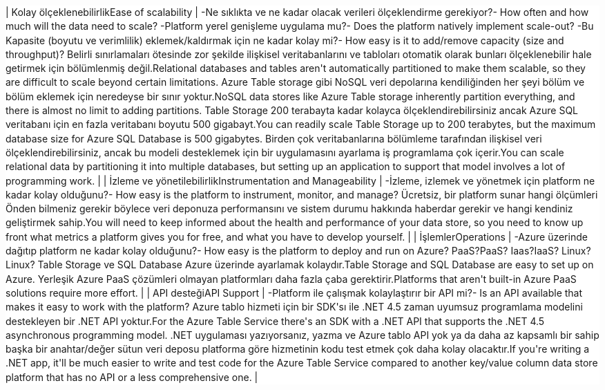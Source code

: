 | <span data-ttu-id="30f4e-257">Kolay ölçeklenebilirlik</span><span class="sxs-lookup"><span data-stu-id="30f4e-257">Ease of scalability</span></span> | <span data-ttu-id="30f4e-258">-Ne sıklıkta ve ne kadar olacak verileri ölçeklendirme gerekiyor?</span><span class="sxs-lookup"><span data-stu-id="30f4e-258">- How often and how much will the data need to scale?</span></span> <span data-ttu-id="30f4e-259">-Platform yerel genişleme uygulama mu?</span><span class="sxs-lookup"><span data-stu-id="30f4e-259">- Does the platform natively implement scale-out?</span></span> <span data-ttu-id="30f4e-260">-Bu Kapasite (boyutu ve verimlilik) eklemek/kaldırmak için ne kadar kolay mi?</span><span class="sxs-lookup"><span data-stu-id="30f4e-260">- How easy is it to add/remove capacity (size and throughput)?</span></span> <span data-ttu-id="30f4e-261">Belirli sınırlamaları ötesinde zor şekilde ilişkisel veritabanlarını ve tabloları otomatik olarak bunları ölçeklenebilir hale getirmek için bölümlenmiş değil.</span><span class="sxs-lookup"><span data-stu-id="30f4e-261">Relational databases and tables aren't automatically partitioned to make them scalable, so they are difficult to scale beyond certain limitations.</span></span> <span data-ttu-id="30f4e-262">Azure Table storage gibi NoSQL veri depolarına kendiliğinden her şeyi bölüm ve bölüm eklemek için neredeyse bir sınır yoktur.</span><span class="sxs-lookup"><span data-stu-id="30f4e-262">NoSQL data stores like Azure Table storage inherently partition everything, and there is almost no limit to adding partitions.</span></span> <span data-ttu-id="30f4e-263">Table Storage 200 terabayta kadar kolayca ölçeklendirebilirsiniz ancak Azure SQL veritabanı için en fazla veritabanı boyutu 500 gigabayt.</span><span class="sxs-lookup"><span data-stu-id="30f4e-263">You can readily scale Table Storage up to 200 terabytes, but the maximum database size for Azure SQL Database is 500 gigabytes.</span></span> <span data-ttu-id="30f4e-264">Birden çok veritabanlarına bölümleme tarafından ilişkisel veri ölçeklendirebilirsiniz, ancak bu modeli desteklemek için bir uygulamasını ayarlama iş programlama çok içerir.</span><span class="sxs-lookup"><span data-stu-id="30f4e-264">You can scale relational data by partitioning it into multiple databases, but setting up an application to support that model involves a lot of programming work.</span></span> |
| <span data-ttu-id="30f4e-265">İzleme ve yönetilebilirlik</span><span class="sxs-lookup"><span data-stu-id="30f4e-265">Instrumentation and Manageability</span></span> | <span data-ttu-id="30f4e-266">-İzleme, izlemek ve yönetmek için platform ne kadar kolay olduğunu?</span><span class="sxs-lookup"><span data-stu-id="30f4e-266">- How easy is the platform to instrument, monitor, and manage?</span></span> <span data-ttu-id="30f4e-267">Ücretsiz, bir platform sunar hangi ölçümleri Önden bilmeniz gerekir böylece veri deponuza performansını ve sistem durumu hakkında haberdar gerekir ve hangi kendiniz geliştirmek sahip.</span><span class="sxs-lookup"><span data-stu-id="30f4e-267">You will need to keep informed about the health and performance of your data store, so you need to know up front what metrics a platform gives you for free, and what you have to develop yourself.</span></span> |
| <span data-ttu-id="30f4e-268">İşlemler</span><span class="sxs-lookup"><span data-stu-id="30f4e-268">Operations</span></span> | <span data-ttu-id="30f4e-269">-Azure üzerinde dağıtıp platform ne kadar kolay olduğunu?</span><span class="sxs-lookup"><span data-stu-id="30f4e-269">- How easy is the platform to deploy and run on Azure?</span></span> <span data-ttu-id="30f4e-270">PaaS?</span><span class="sxs-lookup"><span data-stu-id="30f4e-270">PaaS?</span></span> <span data-ttu-id="30f4e-271">Iaas?</span><span class="sxs-lookup"><span data-stu-id="30f4e-271">IaaS?</span></span> <span data-ttu-id="30f4e-272">Linux?</span><span class="sxs-lookup"><span data-stu-id="30f4e-272">Linux?</span></span> <span data-ttu-id="30f4e-273">Table Storage ve SQL Database Azure üzerinde ayarlamak kolaydır.</span><span class="sxs-lookup"><span data-stu-id="30f4e-273">Table Storage and SQL Database are easy to set up on Azure.</span></span> <span data-ttu-id="30f4e-274">Yerleşik Azure PaaS çözümleri olmayan platformları daha fazla çaba gerektirir.</span><span class="sxs-lookup"><span data-stu-id="30f4e-274">Platforms that aren't built-in Azure PaaS solutions require more effort.</span></span> |
| <span data-ttu-id="30f4e-275">API desteği</span><span class="sxs-lookup"><span data-stu-id="30f4e-275">API Support</span></span> | <span data-ttu-id="30f4e-276">-Platform ile çalışmak kolaylaştırır bir API mi?</span><span class="sxs-lookup"><span data-stu-id="30f4e-276">- Is an API available that makes it easy to work with the platform?</span></span> <span data-ttu-id="30f4e-277">Azure tablo hizmeti için bir SDK'sı ile .NET 4.5 zaman uyumsuz programlama modelini destekleyen bir .NET API yoktur.</span><span class="sxs-lookup"><span data-stu-id="30f4e-277">For the Azure Table Service there's an SDK with a .NET API that supports the .NET 4.5 asynchronous programming model.</span></span> <span data-ttu-id="30f4e-278">.NET uygulaması yazıyorsanız, yazma ve Azure tablo API yok ya da daha az kapsamlı bir sahip başka bir anahtar/değer sütun veri deposu platforma göre hizmetinin kodu test etmek çok daha kolay olacaktır.</span><span class="sxs-lookup"><span data-stu-id="30f4e-278">If you're writing a .NET app, it'll be much easier to write and test code for the Azure Table Service compared to another key/value column data store platform that has no API or a less comprehensive one.</span></span> |